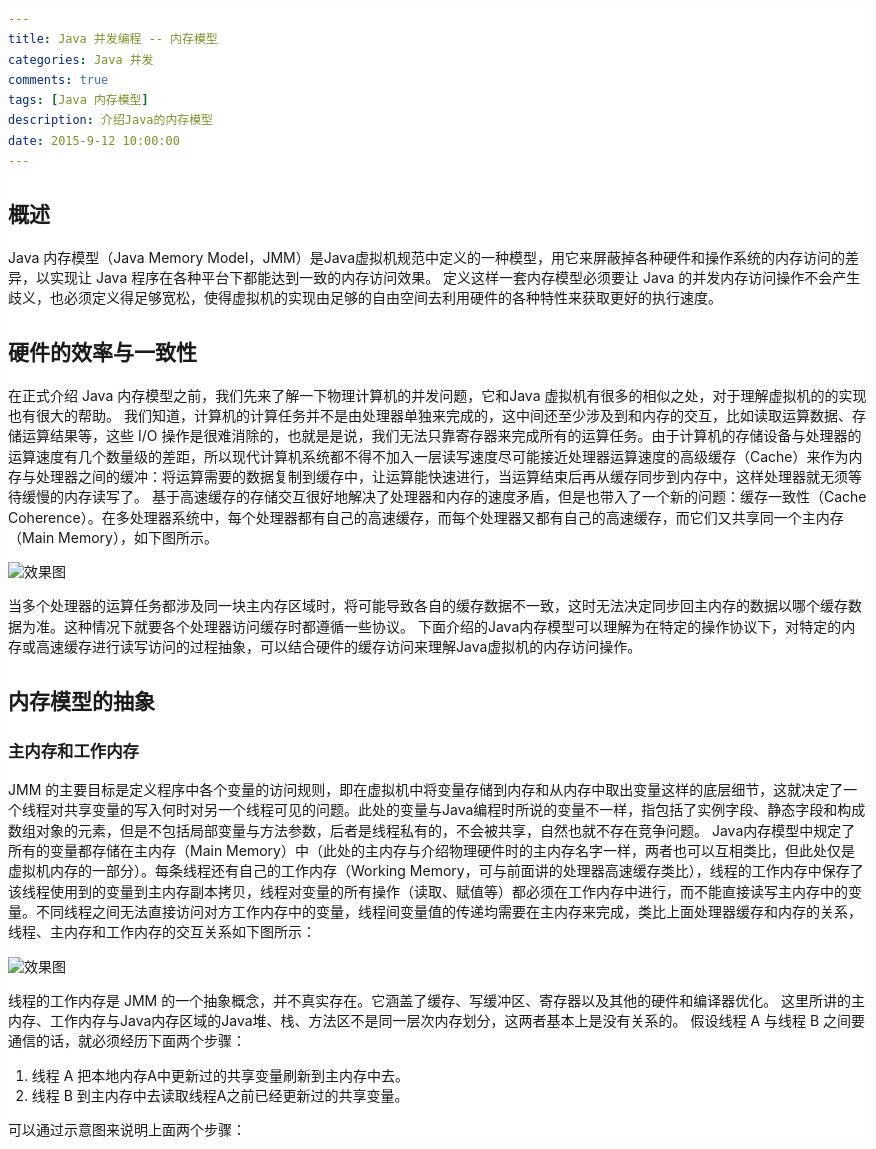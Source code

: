 ```yaml
---
title: Java 并发编程 -- 内存模型
categories: Java 并发
comments: true
tags: [Java 内存模型]
description: 介绍Java的内存模型
date: 2015-9-12 10:00:00
---
```


## 概述

Java 内存模型（Java Memory Model，JMM）是Java虚拟机规范中定义的一种模型，用它来屏蔽掉各种硬件和操作系统的内存访问的差异，以实现让 Java 程序在各种平台下都能达到一致的内存访问效果。
定义这样一套内存模型必须要让 Java 的并发内存访问操作不会产生歧义，也必须定义得足够宽松，使得虚拟机的实现由足够的自由空间去利用硬件的各种特性来获取更好的执行速度。

## 硬件的效率与一致性

在正式介绍 Java 内存模型之前，我们先来了解一下物理计算机的并发问题，它和Java 虚拟机有很多的相似之处，对于理解虚拟机的的实现也有很大的帮助。
我们知道，计算机的计算任务并不是由处理器单独来完成的，这中间还至少涉及到和内存的交互，比如读取运算数据、存储运算结果等，这些 I/O 操作是很难消除的，也就是是说，我们无法只靠寄存器来完成所有的运算任务。由于计算机的存储设备与处理器的运算速度有几个数量级的差距，所以现代计算机系统都不得不加入一层读写速度尽可能接近处理器运算速度的高级缓存（Cache）来作为内存与处理器之间的缓冲：将运算需要的数据复制到缓存中，让运算能快速进行，当运算结束后再从缓存同步到内存中，这样处理器就无须等待缓慢的内存读写了。
基于高速缓存的存储交互很好地解决了处理器和内存的速度矛盾，但是也带入了一个新的问题：缓存一致性（Cache Coherence）。在多处理器系统中，每个处理器都有自己的高速缓存，而每个处理器又都有自己的高速缓存，而它们又共享同一个主内存（Main Memory），如下图所示。

![效果图](/images/java-concurrent-java-memory-model/cpu.jpeg)

当多个处理器的运算任务都涉及同一块主内存区域时，将可能导致各自的缓存数据不一致，这时无法决定同步回主内存的数据以哪个缓存数据为准。这种情况下就要各个处理器访问缓存时都遵循一些协议。
下面介绍的Java内存模型可以理解为在特定的操作协议下，对特定的内存或高速缓存进行读写访问的过程抽象，可以结合硬件的缓存访问来理解Java虚拟机的内存访问操作。

## 内存模型的抽象

### 主内存和工作内存

JMM 的主要目标是定义程序中各个变量的访问规则，即在虚拟机中将变量存储到内存和从内存中取出变量这样的底层细节，这就决定了一个线程对共享变量的写入何时对另一个线程可见的问题。此处的变量与Java编程时所说的变量不一样，指包括了实例字段、静态字段和构成数组对象的元素，但是不包括局部变量与方法参数，后者是线程私有的，不会被共享，自然也就不存在竞争问题。
Java内存模型中规定了所有的变量都存储在主内存（Main Memory）中（此处的主内存与介绍物理硬件时的主内存名字一样，两者也可以互相类比，但此处仅是虚拟机内存的一部分）。每条线程还有自己的工作内存（Working Memory，可与前面讲的处理器高速缓存类比），线程的工作内存中保存了该线程使用到的变量到主内存副本拷贝，线程对变量的所有操作（读取、赋值等）都必须在工作内存中进行，而不能直接读写主内存中的变量。不同线程之间无法直接访问对方工作内存中的变量，线程间变量值的传递均需要在主内存来完成，类比上面处理器缓存和内存的关系，线程、主内存和工作内存的交互关系如下图所示：

![效果图](/images/java-concurrent-java-memory-model/jmm.jpeg)

线程的工作内存是 JMM 的一个抽象概念，并不真实存在。它涵盖了缓存、写缓冲区、寄存器以及其他的硬件和编译器优化。
这里所讲的主内存、工作内存与Java内存区域的Java堆、栈、方法区不是同一层次内存划分，这两者基本上是没有关系的。
假设线程 A 与线程 B 之间要通信的话，就必须经历下面两个步骤：

 1. 线程 A 把本地内存A中更新过的共享变量刷新到主内存中去。
 2. 线程 B 到主内存中去读取线程A之前已经更新过的共享变量。

可以通过示意图来说明上面两个步骤：
